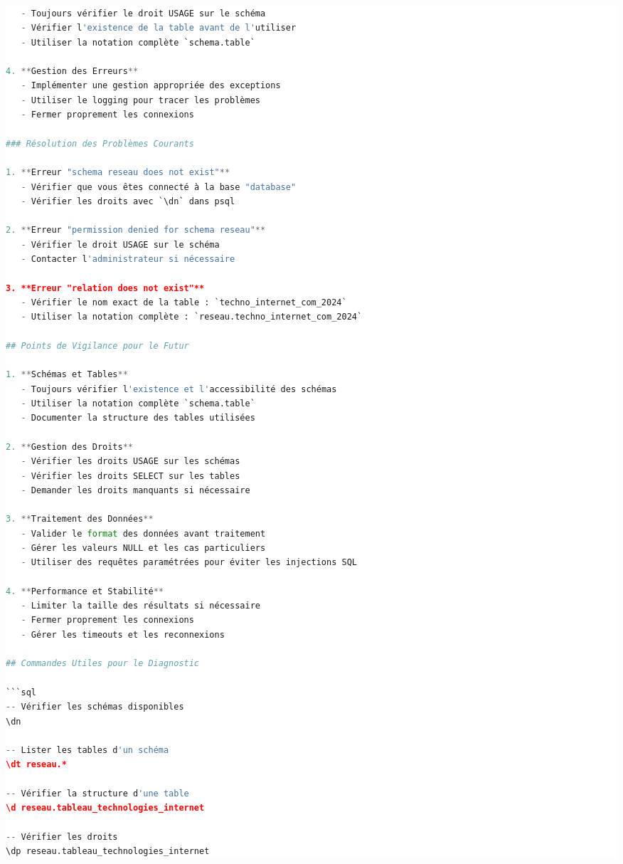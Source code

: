 ```python
   - Toujours vérifier le droit USAGE sur le schéma
   - Vérifier l'existence de la table avant de l'utiliser
   - Utiliser la notation complète `schema.table`

4. **Gestion des Erreurs**
   - Implémenter une gestion appropriée des exceptions
   - Utiliser le logging pour tracer les problèmes
   - Fermer proprement les connexions

### Résolution des Problèmes Courants

1. **Erreur "schema reseau does not exist"**
   - Vérifier que vous êtes connecté à la base "database"
   - Vérifier les droits avec `\dn` dans psql

2. **Erreur "permission denied for schema reseau"**
   - Vérifier le droit USAGE sur le schéma
   - Contacter l'administrateur si nécessaire

3. **Erreur "relation does not exist"**
   - Vérifier le nom exact de la table : `techno_internet_com_2024`
   - Utiliser la notation complète : `reseau.techno_internet_com_2024`

## Points de Vigilance pour le Futur

1. **Schémas et Tables**
   - Toujours vérifier l'existence et l'accessibilité des schémas
   - Utiliser la notation complète `schema.table`
   - Documenter la structure des tables utilisées

2. **Gestion des Droits**
   - Vérifier les droits USAGE sur les schémas
   - Vérifier les droits SELECT sur les tables
   - Demander les droits manquants si nécessaire

3. **Traitement des Données**
   - Valider le format des données avant traitement
   - Gérer les valeurs NULL et les cas particuliers
   - Utiliser des requêtes paramétrées pour éviter les injections SQL

4. **Performance et Stabilité**
   - Limiter la taille des résultats si nécessaire
   - Fermer proprement les connexions
   - Gérer les timeouts et les reconnexions

## Commandes Utiles pour le Diagnostic

```sql
-- Vérifier les schémas disponibles
\dn

-- Lister les tables d'un schéma
\dt reseau.*

-- Vérifier la structure d'une table
\d reseau.tableau_technologies_internet

-- Vérifier les droits
\dp reseau.tableau_technologies_internet
```
